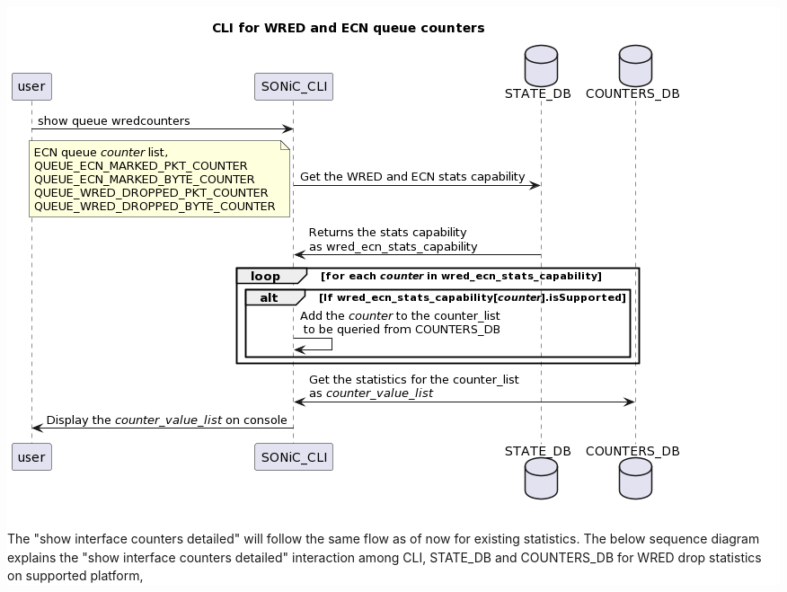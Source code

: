 <img src="ecn-wred-stats-images/queue_counter_cli_flow.png" alt="queue CLI interactions">
</p>

The "show interface counters detailed" will follow the same flow as of now for existing statistics. The below sequence diagram explains the "show interface counters detailed" interaction among CLI, STATE_DB and COUNTERS_DB for WRED drop statistics on supported platform,
<p align=center>